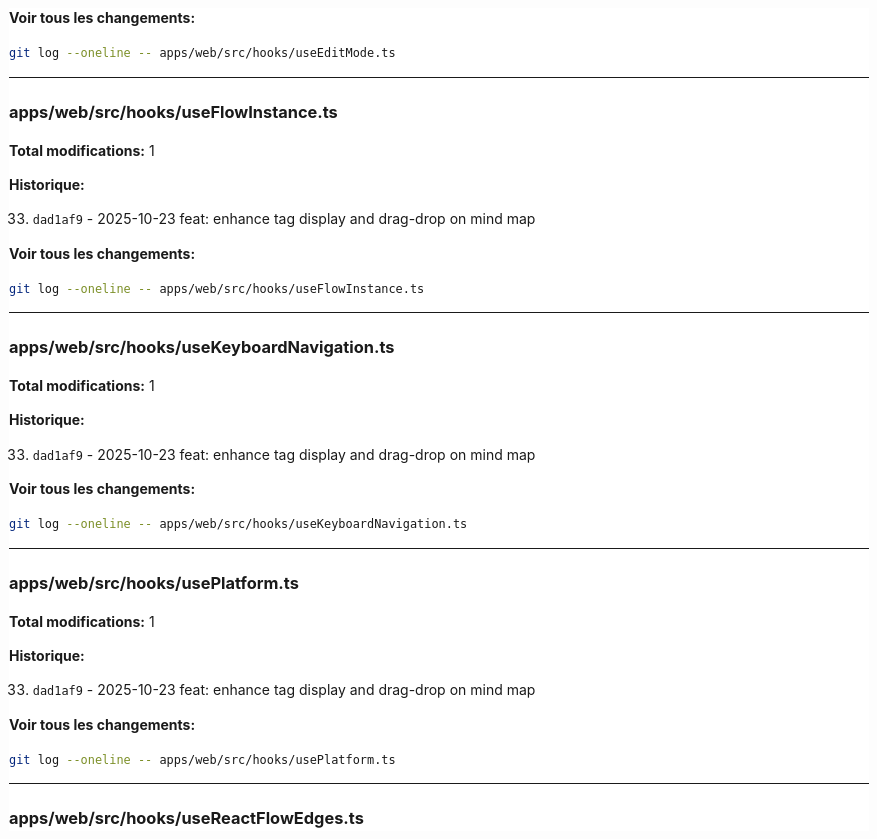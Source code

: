 **Voir tous les changements:**

```bash
git log --oneline -- apps/web/src/hooks/useEditMode.ts
```

---

### apps/web/src/hooks/useFlowInstance.ts

**Total modifications:** 1

**Historique:**

33. `dad1af9` - 2025-10-23
    feat: enhance tag display and drag-drop on mind map

**Voir tous les changements:**

```bash
git log --oneline -- apps/web/src/hooks/useFlowInstance.ts
```

---

### apps/web/src/hooks/useKeyboardNavigation.ts

**Total modifications:** 1

**Historique:**

33. `dad1af9` - 2025-10-23
    feat: enhance tag display and drag-drop on mind map

**Voir tous les changements:**

```bash
git log --oneline -- apps/web/src/hooks/useKeyboardNavigation.ts
```

---

### apps/web/src/hooks/usePlatform.ts

**Total modifications:** 1

**Historique:**

33. `dad1af9` - 2025-10-23
    feat: enhance tag display and drag-drop on mind map

**Voir tous les changements:**

```bash
git log --oneline -- apps/web/src/hooks/usePlatform.ts
```

---

### apps/web/src/hooks/useReactFlowEdges.ts
